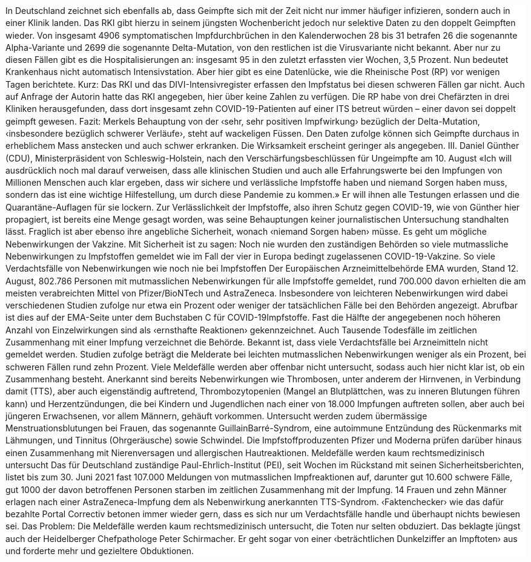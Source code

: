 In Deutschland zeichnet sich ebenfalls ab, dass Geimpfte sich mit der Zeit nicht nur immer häufiger infizieren, sondern auch in einer Klinik landen. Das RKI gibt hierzu in seinem jüngsten Wochenbericht jedoch nur selektive Daten zu den doppelt Geimpften wieder. Von insgesamt 4906 symptomatischen Impfdurchbrüchen in den Kalenderwochen 28 bis 31 betrafen 26 die sogenannte Alpha-Variante und 2699 die sogenannte Delta-Mutation, von den restlichen ist die Virusvariante nicht bekannt. Aber nur zu diesen Fällen gibt es die Hospitalisierungen an: insgesamt 95 in den zuletzt erfassten vier Wochen, 3,5 Prozent.
Nun bedeutet Krankenhaus nicht automatisch Intensivstation. Aber hier gibt es eine Datenlücke, wie die Rheinische Post (RP) vor wenigen Tagen berichtete. Kurz: Das RKI und das DIVI-Intensivregister erfassen den Impfstatus bei diesen schweren Fällen gar nicht. Auch auf Anfrage der Autorin hatte das RKI angegeben, hier über keine Zahlen zu verfügen. Die RP habe von drei Chefärzten in drei Kliniken herausgefunden, dass dort insgesamt zehn COVID-19-Patienten auf einer ITS betreut würden – einer davon sei doppelt geimpft gewesen.
Fazit:
Merkels Behauptung von der ‹sehr, sehr positiven Impfwirkung› bezüglich der Delta-Mutation, ‹insbesondere bezüglich schwerer Verläufe›, steht auf wackeligen Füssen. Den Daten zufolge können sich Geimpfte durchaus in erheblichem Mass anstecken und auch schwer erkranken. Die Wirksamkeit erscheint geringer als angegeben.
III. Daniel Günther (CDU), Ministerpräsident von Schleswig-Holstein, nach den Verschärfungsbeschlüssen für Ungeimpfte am 10. August
«Ich will ausdrücklich noch mal darauf verweisen, dass alle klinischen Studien und auch alle Erfahrungswerte bei den Impfungen von Millionen Menschen auch klar ergeben, dass wir sichere und verlässliche Impfstoffe haben und niemand Sorgen haben muss, sondern das ist eine wichtige Hilfestellung, um durch diese Pandemie zu kommen.»
Er will ihnen alle Testungen erlassen und die Quarantäne-Auflagen für sie lockern.
Zur Verlässlichkeit der Impfstoffe, also ihren Schutz gegen COVID-19, wie von Günther hier propagiert, ist bereits eine Menge gesagt worden, was seine Behauptungen keiner journalistischen Untersuchung standhalten lässt. Fraglich ist aber ebenso ihre angebliche Sicherheit, wonach ‹niemand Sorgen haben› müsse. Es geht um mögliche Nebenwirkungen der Vakzine. Mit Sicherheit ist zu sagen: Noch nie wurden den zuständigen Behörden so viele mutmassliche Nebenwirkungen zu Impfstoffen gemeldet wie im Fall der vier in Europa bedingt zugelassenen COVID-19-Vakzine.
So viele Verdachtsfälle von Nebenwirkungen wie noch nie bei Impfstoffen
Der Europäischen Arzneimittelbehörde EMA wurden, Stand 12. August, 802.786 Personen mit mutmasslichen Nebenwirkungen für alle Impfstoffe gemeldet, rund 700.000 davon erhielten die am meisten verabreichten Mittel von Pfizer/BioNTech und AstraZeneca. Insbesondere von leichteren Nebenwirkungen wird dabei verschiedenen Studien zufolge nur etwa ein Prozent oder weniger der tatsächlichen Fälle bei den Behörden angezeigt. Abrufbar ist dies auf der EMA-Seite unter dem Buchstaben C für COVID-19Impfstoffe. Fast die Hälfte der angegebenen noch höheren Anzahl von Einzelwirkungen sind als ‹ernsthafte Reaktionen› gekennzeichnet. Auch Tausende Todesfälle im zeitlichen Zusammenhang mit einer Impfung verzeichnet die Behörde.
Bekannt ist, dass viele Verdachtsfälle bei Arzneimitteln nicht gemeldet werden. Studien zufolge beträgt die Melderate bei leichten mutmasslichen Nebenwirkungen weniger als ein Prozent, bei schweren Fällen rund zehn Prozent. Viele Meldefälle werden aber offenbar nicht untersucht, sodass auch hier nicht klar ist, ob ein Zusammenhang besteht.
Anerkannt sind bereits Nebenwirkungen wie Thrombosen, unter anderem der Hirnvenen, in Verbindung damit (TTS), aber auch eigenständig auftretend, Thrombozytopenien (Mangel an Blutplättchen, was zu inneren Blutungen führen kann) und Herzentzündungen, die bei Kindern und Jugendlichen nach einer von 18.000 Impfungen auftreten sollen, aber auch bei jüngeren Erwachsenen, vor allem Männern, gehäuft vorkommen.
Untersucht werden zudem übermässige Menstruationsblutungen bei Frauen, das sogenannte GuillainBarré-Syndrom, eine autoimmune Entzündung des Rückenmarks mit Lähmungen, und Tinnitus (Ohrgeräusche) sowie Schwindel. Die Impfstoffproduzenten Pfizer und Moderna prüfen darüber hinaus einen Zusammenhang mit Nierenversagen und allergischen Hautreaktionen.
Meldefälle werden kaum rechtsmedizinisch untersucht
Das für Deutschland zuständige Paul-Ehrlich-Institut (PEI), seit Wochen im Rückstand mit seinen Sicherheitsberichten, listet bis zum 30. Juni 2021 fast 107.000 Meldungen von mutmasslichen Impfreaktionen auf, darunter gut 10.600 schwere Fälle, gut 1000 der davon betroffenen Personen starben im zeitlichen Zusammenhang mit der Impfung. 14 Frauen und zehn Männer erlagen nach einer AstraZeneca-Impfung dem als Nebenwirkung anerkannten TTS-Syndrom.
‹Faktenchecker› wie das dafür bezahlte Portal Correctiv betonen immer wieder gern, dass es sich nur um Verdachtsfälle handle und überhaupt nichts bewiesen sei. Das Problem: Die Meldefälle werden kaum rechtsmedizinisch untersucht, die Toten nur selten obduziert. Das beklagte jüngst auch der Heidelberger Chefpathologe Peter Schirmacher. Er geht sogar von einer ‹beträchtlichen Dunkelziffer an Impftoten› aus und forderte mehr und gezieltere Obduktionen.